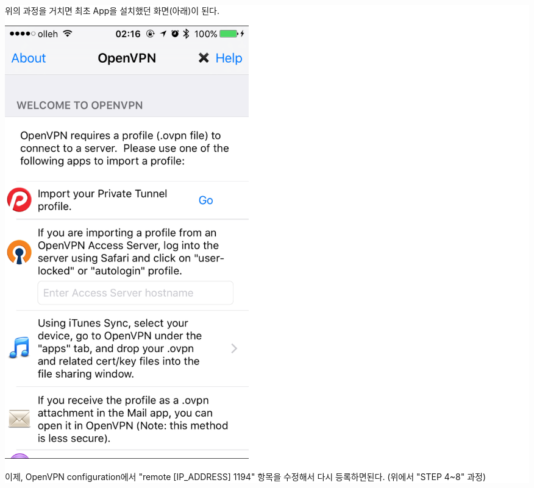 위의 과정을 거치면 최초 App을 설치했던 화면(아래)이 된다.

<a href="/images/openvpn-main-screen.png">
    <img src="/images/openvpn-main-screen.png" alt="" width="400">
</a>

이제, OpenVPN configuration에서 "remote [IP_ADDRESS] 1194" 항목을 수정해서 다시 등록하면된다. (위에서 "STEP 4~8" 과정)
